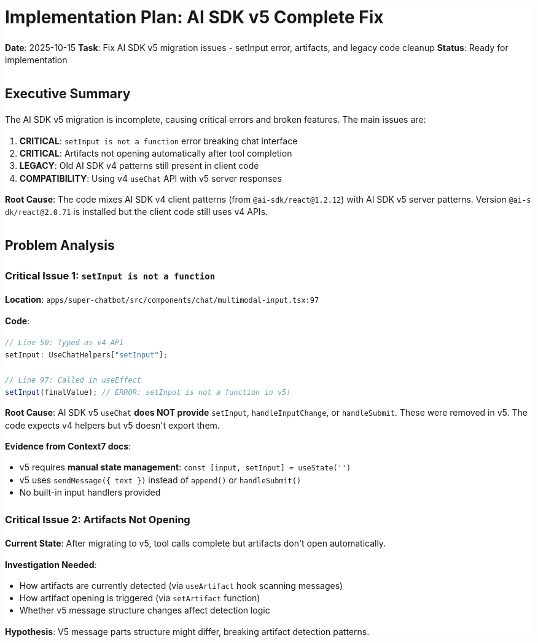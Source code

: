 # Implementation Plan: AI SDK v5 Complete Fix

**Date**: 2025-10-15
**Task**: Fix AI SDK v5 migration issues - setInput error, artifacts, and legacy code cleanup
**Status**: Ready for implementation

## Executive Summary

The AI SDK v5 migration is incomplete, causing critical errors and broken features. The main issues are:
1. **CRITICAL**: `setInput is not a function` error breaking chat interface
2. **CRITICAL**: Artifacts not opening automatically after tool completion
3. **LEGACY**: Old AI SDK v4 patterns still present in client code
4. **COMPATIBILITY**: Using v4 `useChat` API with v5 server responses

**Root Cause**: The code mixes AI SDK v4 client patterns (from `@ai-sdk/react@1.2.12`) with AI SDK v5 server patterns. Version `@ai-sdk/react@2.0.71` is installed but the client code still uses v4 APIs.

## Problem Analysis

### Critical Issue 1: `setInput is not a function`

**Location**: `apps/super-chatbot/src/components/chat/multimodal-input.tsx:97`

**Code**:
```typescript
// Line 50: Typed as v4 API
setInput: UseChatHelpers["setInput"];

// Line 97: Called in useEffect
setInput(finalValue); // ERROR: setInput is not a function in v5!
```

**Root Cause**: AI SDK v5 `useChat` **does NOT provide** `setInput`, `handleInputChange`, or `handleSubmit`. These were removed in v5. The code expects v4 helpers but v5 doesn't export them.

**Evidence from Context7 docs**:
- v5 requires **manual state management**: `const [input, setInput] = useState('')`
- v5 uses `sendMessage({ text })` instead of `append()` or `handleSubmit()`
- No built-in input handlers provided

### Critical Issue 2: Artifacts Not Opening

**Current State**: After migrating to v5, tool calls complete but artifacts don't open automatically.

**Investigation Needed**:
- How artifacts are currently detected (via `useArtifact` hook scanning messages)
- How artifact opening is triggered (via `setArtifact` function)
- Whether v5 message structure changes affect detection logic

**Hypothesis**: V5 message parts structure might differ, breaking artifact detection patterns.
